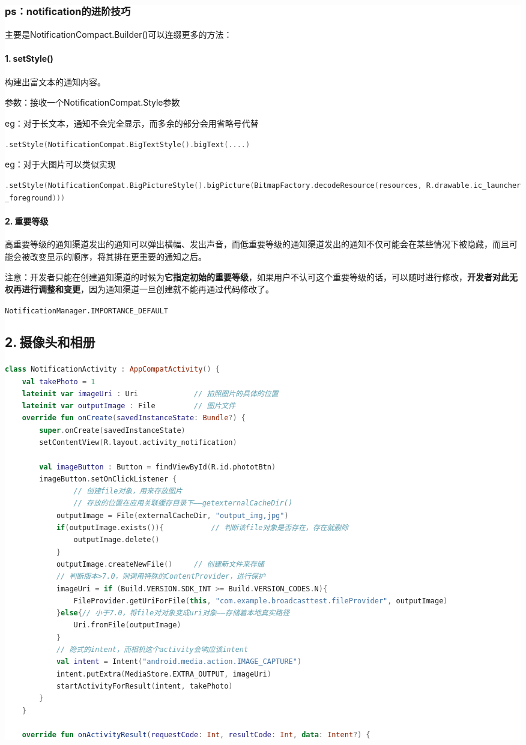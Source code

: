 ### ps：notification的进阶技巧

主要是NotificationCompact.Builder()可以连缀更多的方法：

#### 1. setStyle()

构建出富文本的通知内容。

参数：接收一个NotificationCompat.Style参数

eg：对于长文本，通知不会完全显示，而多余的部分会用省略号代替

```kotlin
.setStyle(NotificationCompat.BigTextStyle().bigText(....)
```

eg：对于大图片可以类似实现

```kotlin
.setStyle(NotificationCompat.BigPictureStyle().bigPicture(BitmapFactory.decodeResource(resources, R.drawable.ic_launcher_foreground)))
```

#### 2. 重要等级

高重要等级的通知渠道发出的通知可以弹出横幅、发出声音，而低重要等级的通知渠道发出的通知不仅可能会在某些情况下被隐藏，而且可能会被改变显示的顺序，将其排在更重要的通知之后。

注意：开发者只能在创建通知渠道的时候为**它指定初始的重要等级**，如果用户不认可这个重要等级的话，可以随时进行修改，**开发者对此无权再进行调整和变更**，因为通知渠道一旦创建就不能再通过代码修改了。

```
NotificationManager.IMPORTANCE_DEFAULT
```

## 2. 摄像头和相册

```kotlin
class NotificationActivity : AppCompatActivity() {
    val takePhoto = 1
    lateinit var imageUri : Uri             // 拍照图片的具体的位置
    lateinit var outputImage : File         // 图片文件
    override fun onCreate(savedInstanceState: Bundle?) {
        super.onCreate(savedInstanceState)
        setContentView(R.layout.activity_notification)

        val imageButton : Button = findViewById(R.id.phototBtn)
        imageButton.setOnClickListener {
        		// 创建file对象，用来存放图片
        		// 存放的位置在应用关联缓存目录下——getexternalCacheDir()
            outputImage = File(externalCacheDir, "output_img,jpg")
            if(outputImage.exists()){			// 判断该file对象是否存在，存在就删除
                outputImage.delete()
            }
            outputImage.createNewFile()		// 创建新文件来存储
            // 判断版本>7.0，则调用特殊的ContentProvider，进行保护
            imageUri = if (Build.VERSION.SDK_INT >= Build.VERSION_CODES.N){
                FileProvider.getUriForFile(this, "com.example.broadcasttest.fileProvider", outputImage)
            }else{// 小于7.0，将file对对象变成uri对象——存储着本地真实路径
                Uri.fromFile(outputImage)
            }
            // 隐式的intent，而相机这个activity会响应该intent
            val intent = Intent("android.media.action.IMAGE_CAPTURE")
            intent.putExtra(MediaStore.EXTRA_OUTPUT, imageUri)
            startActivityForResult(intent, takePhoto)
        }
    }

    override fun onActivityResult(requestCode: Int, resultCode: Int, data: Intent?) {
```